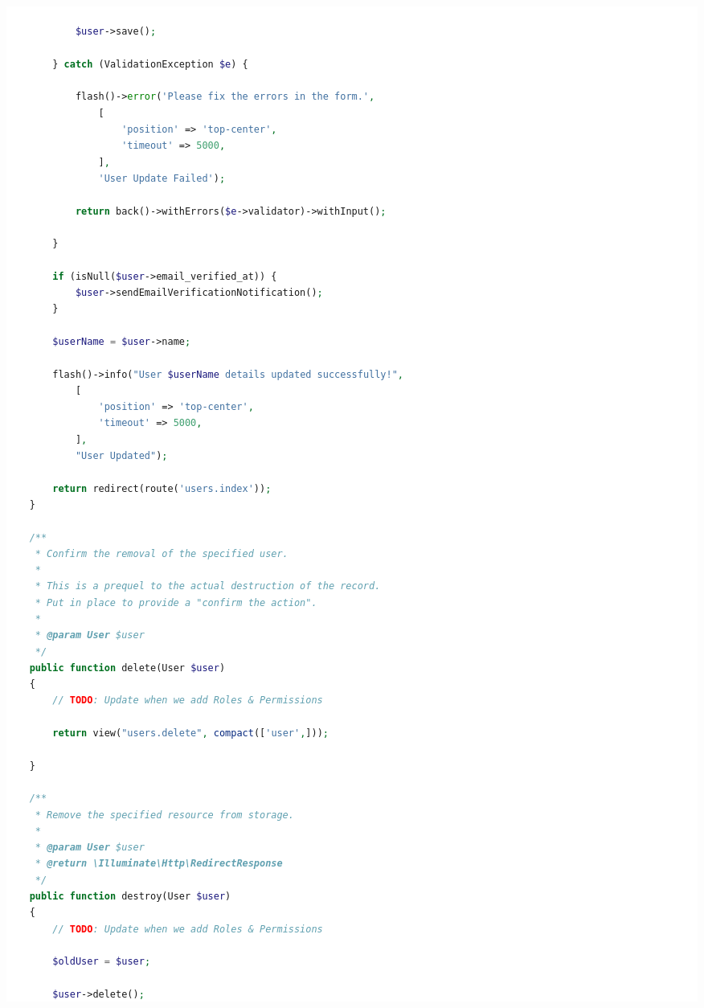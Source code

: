 ```php

            $user->save();

        } catch (ValidationException $e) {

            flash()->error('Please fix the errors in the form.',
                [
                    'position' => 'top-center',
                    'timeout' => 5000,
                ],
                'User Update Failed');

            return back()->withErrors($e->validator)->withInput();

        }

        if (isNull($user->email_verified_at)) {
            $user->sendEmailVerificationNotification();
        }

        $userName = $user->name;

        flash()->info("User $userName details updated successfully!",
            [
                'position' => 'top-center',
                'timeout' => 5000,
            ],
            "User Updated");

        return redirect(route('users.index'));
    }

    /**
     * Confirm the removal of the specified user.
     *
     * This is a prequel to the actual destruction of the record.
     * Put in place to provide a "confirm the action".
     *
     * @param User $user
     */
    public function delete(User $user)
    {
        // TODO: Update when we add Roles & Permissions

        return view("users.delete", compact(['user',]));

    }

    /**
     * Remove the specified resource from storage.
     *
     * @param User $user
     * @return \Illuminate\Http\RedirectResponse
     */
    public function destroy(User $user)
    {
        // TODO: Update when we add Roles & Permissions

        $oldUser = $user;

        $user->delete();


```